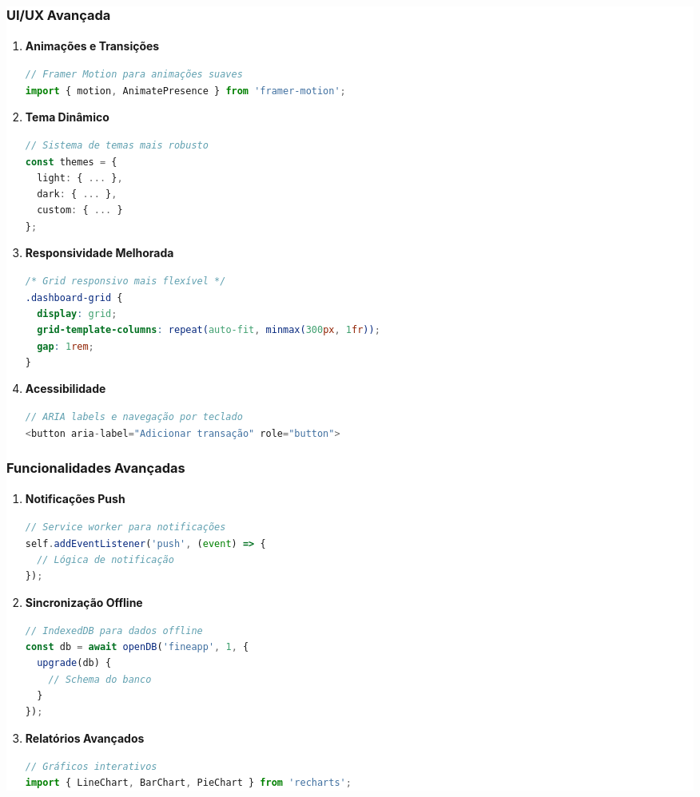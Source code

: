 ### **UI/UX Avançada**

1. **Animações e Transições**
   ```typescript
   // Framer Motion para animações suaves
   import { motion, AnimatePresence } from 'framer-motion';
   ```

2. **Tema Dinâmico**
   ```typescript
   // Sistema de temas mais robusto
   const themes = {
     light: { ... },
     dark: { ... },
     custom: { ... }
   };
   ```

3. **Responsividade Melhorada**
   ```css
   /* Grid responsivo mais flexível */
   .dashboard-grid {
     display: grid;
     grid-template-columns: repeat(auto-fit, minmax(300px, 1fr));
     gap: 1rem;
   }
   ```

4. **Acessibilidade**
   ```typescript
   // ARIA labels e navegação por teclado
   <button aria-label="Adicionar transação" role="button">
   ```

### **Funcionalidades Avançadas**

1. **Notificações Push**
   ```typescript
   // Service worker para notificações
   self.addEventListener('push', (event) => {
     // Lógica de notificação
   });
   ```

2. **Sincronização Offline**
   ```typescript
   // IndexedDB para dados offline
   const db = await openDB('fineapp', 1, {
     upgrade(db) {
       // Schema do banco
     }
   });
   ```

3. **Relatórios Avançados**
   ```typescript
   // Gráficos interativos
   import { LineChart, BarChart, PieChart } from 'recharts';
   ```
